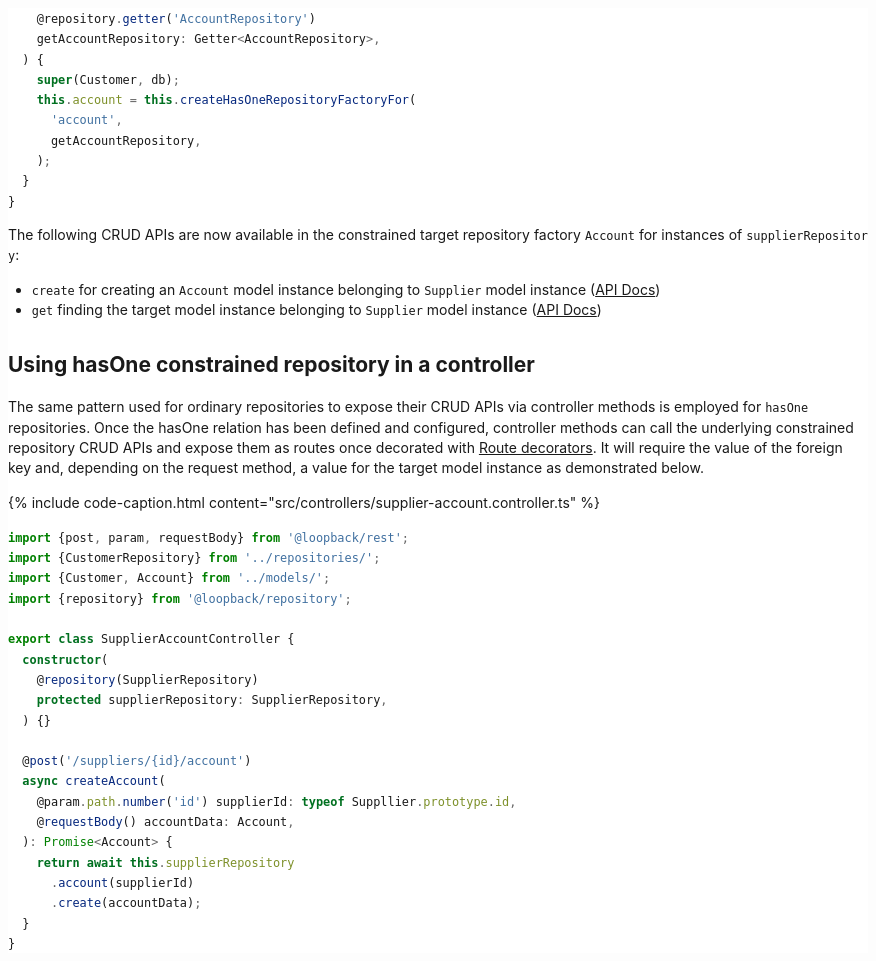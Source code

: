 ```ts
    @repository.getter('AccountRepository')
    getAccountRepository: Getter<AccountRepository>,
  ) {
    super(Customer, db);
    this.account = this.createHasOneRepositoryFactoryFor(
      'account',
      getAccountRepository,
    );
  }
}
```

The following CRUD APIs are now available in the constrained target repository
factory `Account` for instances of `supplierRepository`:

- `create` for creating an `Account` model instance belonging to `Supplier`
  model instance
  ([API Docs](https://apidocs.strongloop.com/@loopback%2fdocs/repository.html#HasOneRepository.prototype.create))
- `get` finding the target model instance belonging to `Supplier` model instance
  ([API Docs](https://apidocs.strongloop.com/@loopback%2fdocs/repository.html#HasOneRepository.prototype.get))

## Using hasOne constrained repository in a controller

The same pattern used for ordinary repositories to expose their CRUD APIs via
controller methods is employed for `hasOne` repositories. Once the hasOne
relation has been defined and configured, controller methods can call the
underlying constrained repository CRUD APIs and expose them as routes once
decorated with
[Route decorators](Routes.md#using-route-decorators-with-controller-methods). It
will require the value of the foreign key and, depending on the request method,
a value for the target model instance as demonstrated below.

{% include code-caption.html
content="src/controllers/supplier-account.controller.ts" %}

```ts
import {post, param, requestBody} from '@loopback/rest';
import {CustomerRepository} from '../repositories/';
import {Customer, Account} from '../models/';
import {repository} from '@loopback/repository';

export class SupplierAccountController {
  constructor(
    @repository(SupplierRepository)
    protected supplierRepository: SupplierRepository,
  ) {}

  @post('/suppliers/{id}/account')
  async createAccount(
    @param.path.number('id') supplierId: typeof Suppllier.prototype.id,
    @requestBody() accountData: Account,
  ): Promise<Account> {
    return await this.supplierRepository
      .account(supplierId)
      .create(accountData);
  }
}
```

